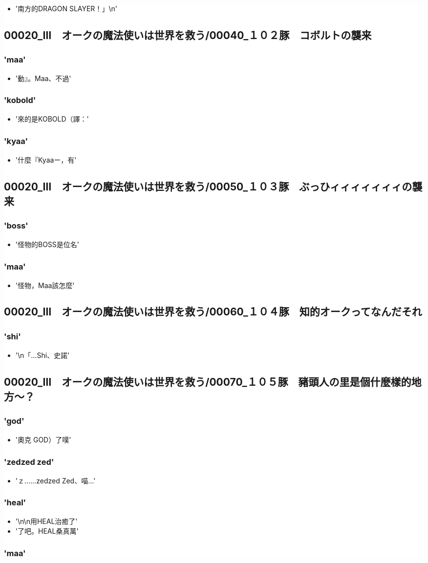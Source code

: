 - '南方的DRAGON SLAYER！」\n'


## 00020_Ⅲ　オークの魔法使いは世界を救う/00040_１０２豚　コボルトの襲来

### 'maa'

- '動』。Maa、不過'

### 'kobold'

- '來的是KOBOLD（譯：'

### 'kyaa'

- '什麼『Kyaaー，有'


## 00020_Ⅲ　オークの魔法使いは世界を救う/00050_１０３豚　ぶっひィィィィィィィの襲来

### 'boss'

- '怪物的BOSS是位名'

### 'maa'

- '怪物，Maa該怎麼'


## 00020_Ⅲ　オークの魔法使いは世界を救う/00060_１０４豚　知的オークってなんだそれ

### 'shi'

- '\n「…Shi、史諾'


## 00020_Ⅲ　オークの魔法使いは世界を救う/00070_１０５豚　豬頭人の里是個什麼樣的地方～？

### 'god'

- '奧克 GOD）了噗'

### 'zedzed zed'

- 'ｚ……zedzed Zed、喵…'

### 'heal'

- '\n\n用HEAL治癒了'
- '了吧。HEAL桑真萬'

### 'maa'
